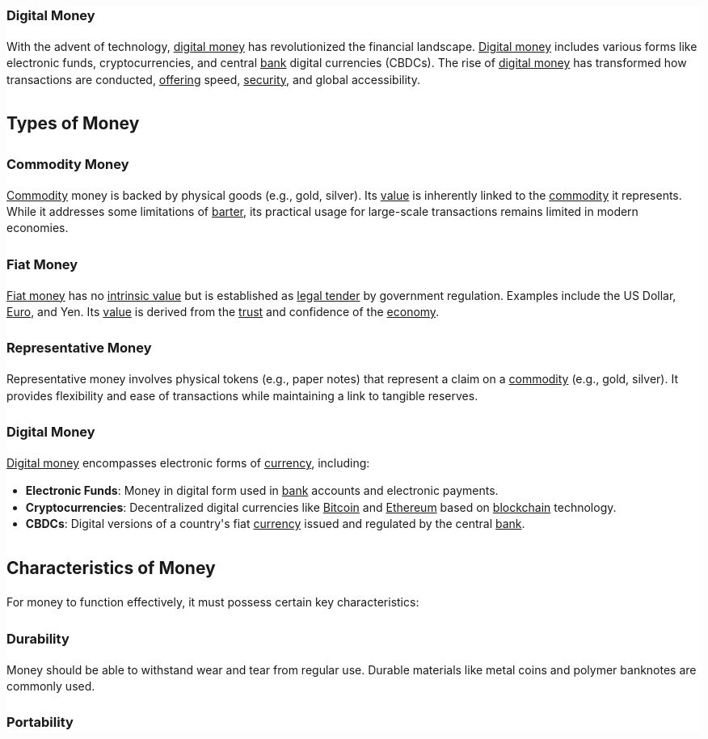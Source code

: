 ### Digital Money

With the advent of technology, [digital money](../d/digital_money.md) has revolutionized the financial landscape. [Digital money](../d/digital_money.md) includes various forms like electronic funds, cryptocurrencies, and central [bank](../b/bank.md) digital currencies (CBDCs). The rise of [digital money](../d/digital_money.md) has transformed how transactions are conducted, [offering](../o/offering.md) speed, [security](../s/security.md), and global accessibility.

## Types of Money

### Commodity Money

[Commodity](../c/commodity.md) money is backed by physical goods (e.g., gold, silver). Its [value](../v/value.md) is inherently linked to the [commodity](../c/commodity.md) it represents. While it addresses some limitations of [barter](../b/barter.md), its practical usage for large-scale transactions remains limited in modern economies.

### Fiat Money

[Fiat money](../f/fiat_money.md) has no [intrinsic value](../i/intrinsic_value.md) but is established as [legal tender](../l/legal_tender.md) by government regulation. Examples include the US Dollar, [Euro](../e/euro.md), and Yen. Its [value](../v/value.md) is derived from the [trust](../t/trust.md) and confidence of the [economy](../e/economy.md).

### Representative Money

Representative money involves physical tokens (e.g., paper notes) that represent a claim on a [commodity](../c/commodity.md) (e.g., gold, silver). It provides flexibility and ease of transactions while maintaining a link to tangible reserves.

### Digital Money

[Digital money](../d/digital_money.md) encompasses electronic forms of [currency](../c/currency.md), including:
- **Electronic Funds**: Money in digital form used in [bank](../b/bank.md) accounts and electronic payments.
- **Cryptocurrencies**: Decentralized digital currencies like [Bitcoin](../b/bitcoin.md) and [Ethereum](../e/ethereum_.md) based on [blockchain](../b/blockchain_in_trading.md) technology.
- **CBDCs**: Digital versions of a country's fiat [currency](../c/currency.md) issued and regulated by the central [bank](../b/bank.md).

## Characteristics of Money

For money to function effectively, it must possess certain key characteristics:

### Durability

Money should be able to withstand wear and tear from regular use. Durable materials like metal coins and polymer banknotes are commonly used.

### Portability
